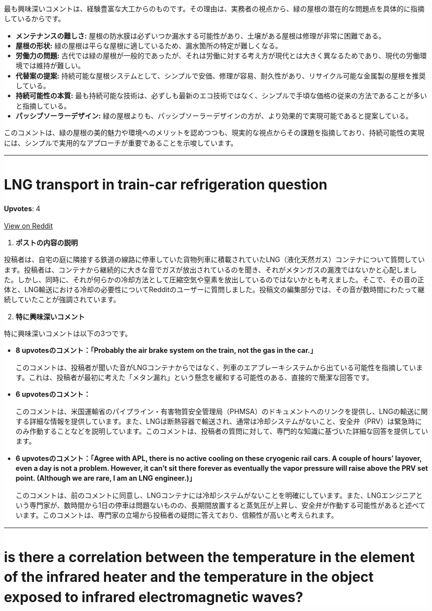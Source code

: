 最も興味深いコメントは、経験豊富な大工からのものです。その理由は、実務者の視点から、緑の屋根の潜在的な問題点を具体的に指摘しているからです。

*   **メンテナンスの難しさ:** 屋根の防水膜は必ずいつか漏水する可能性があり、土壌がある屋根は修理が非常に困難である。
*   **屋根の形状:** 緑の屋根は平らな屋根に適しているため、漏水箇所の特定が難しくなる。
*   **労働力の問題:** 古代では緑の屋根が一般的であったが、それは労働に対する考え方が現代とは大きく異なるためであり、現代の労働環境では維持が難しい。
*   **代替案の提案:** 持続可能な屋根システムとして、シンプルで安価、修理が容易、耐久性があり、リサイクル可能な金属製の屋根を推奨している。
*   **持続可能性の本質:** 最も持続可能な技術は、必ずしも最新のエコ技術ではなく、シンプルで手頃な価格の従来の方法であることが多いと指摘している。
*   **パッシブソーラーデザイン:** 緑の屋根よりも、パッシブソーラーデザインの方が、より効果的で実現可能であると提案している。

このコメントは、緑の屋根の美的魅力や環境へのメリットを認めつつも、現実的な視点からその課題を指摘しており、持続可能性の実現には、シンプルで実用的なアプローチが重要であることを示唆しています。

---

# LNG transport in train-car refrigeration question

**Upvotes**: 4



[View on Reddit](https://www.reddit.com/r/AskEngineers/comments/1jeke31/lng_transport_in_traincar_refrigeration_question/)

1.  **ポストの内容の説明**

投稿者は、自宅の庭に隣接する鉄道の線路に停車していた貨物列車に積載されていたLNG（液化天然ガス）コンテナについて質問しています。投稿者は、コンテナから継続的に大きな音でガスが放出されているのを聞き、それがメタンガスの漏洩ではないかと心配しました。しかし、同時に、それが何らかの冷却方法として圧縮空気や窒素を放出しているのではないかとも考えました。そこで、その音の正体と、LNG輸送における冷却の必要性についてRedditのユーザーに質問しました。投稿文の編集部分では、その音が数時間にわたって継続していたことが強調されています。

2.  **特に興味深いコメント**

特に興味深いコメントは以下の3つです。

*   **8 upvotesのコメント：「Probably the air brake system on the train, not the gas in the car.」**

    このコメントは、投稿者が聞いた音がLNGコンテナからではなく、列車のエアブレーキシステムから出ている可能性を指摘しています。これは、投稿者が最初に考えた「メタン漏れ」という懸念を緩和する可能性のある、直接的で簡潔な回答です。

*   **6 upvotesのコメント：**

    このコメントは、米国運輸省のパイプライン・有害物質安全管理局（PHMSA）のドキュメントへのリンクを提供し、LNGの輸送に関する詳細な情報を提供しています。また、LNGは断熱容器で輸送され、通常は冷却システムがないこと、安全弁（PRV）は緊急時にのみ作動することなどを説明しています。このコメントは、投稿者の質問に対して、専門的な知識に基づいた詳細な回答を提供しています。

*   **6 upvotesのコメント：「Agree with APL, there is no active cooling on these cryogenic rail cars. A couple of hours’ layover, even a day is not a problem. However, it can’t sit there forever as eventually the vapor pressure will raise above the PRV set point. (Although we are rare, I am an LNG engineer.)」**

    このコメントは、前のコメントに同意し、LNGコンテナには冷却システムがないことを明確にしています。また、LNGエンジニアという専門家が、数時間から1日の停車は問題ないものの、長期間放置すると蒸気圧が上昇し、安全弁が作動する可能性があると述べています。このコメントは、専門家の立場から投稿者の疑問に答えており、信頼性が高いと考えられます。


---

# is there a correlation between the temperature in the element of the infrared heater and the temperature in the object exposed to infrared electromagnetic waves?
